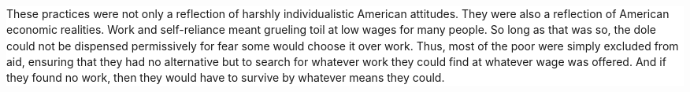 These practices were not only a reflection of harshly individualistic American attitudes. They were also a reflection of American economic realities. Work and self-reliance meant grueling toil at low wages for many people. So long as that was so, the dole could not be dispensed permissively for fear some would choose it over work. Thus, most of the poor were simply excluded from aid, ensuring that they had no alternative but to search for whatever work they could find at whatever wage was offered. And if they found no work, then they would have to survive by whatever means they could.

